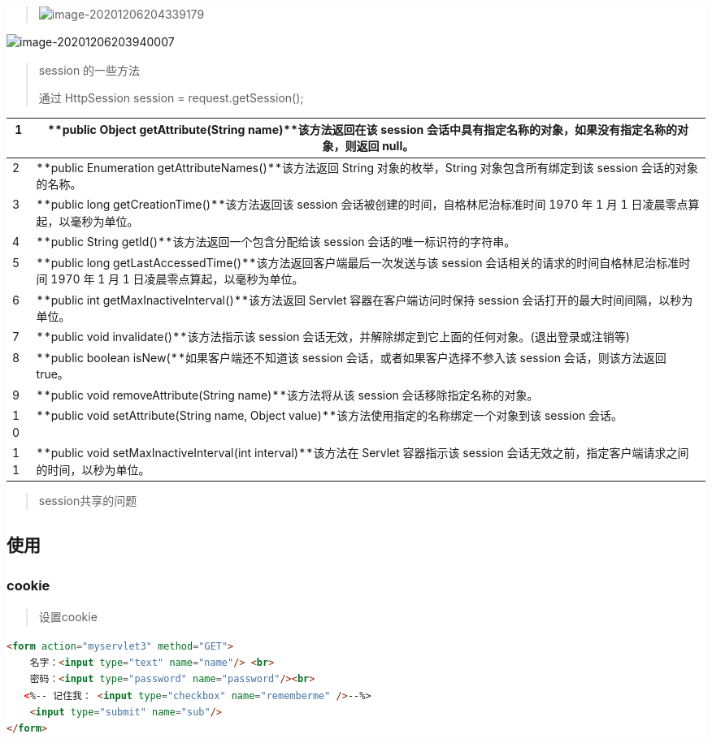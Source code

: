 >
> ![image-20201206204339179](https://xiaoboblog-bucket.oss-cn-hangzhou.aliyuncs.com/blog/image-20201206204339179.png)

![image-20201206203940007](https://xiaoboblog-bucket.oss-cn-hangzhou.aliyuncs.com/blog/image-20201206203940007.png)



> session 的一些方法
>
> 通过  HttpSession session = request.getSession();

| 1    | **public Object getAttribute(String name)**该方法返回在该 session 会话中具有指定名称的对象，如果没有指定名称的对象，则返回 null。 |
| ---- | ------------------------------------------------------------ |
| 2    | **public Enumeration getAttributeNames()**该方法返回 String 对象的枚举，String 对象包含所有绑定到该 session 会话的对象的名称。 |
| 3    | **public long getCreationTime()**该方法返回该 session 会话被创建的时间，自格林尼治标准时间 1970 年 1 月 1 日凌晨零点算起，以毫秒为单位。 |
| 4    | **public String getId()**该方法返回一个包含分配给该 session 会话的唯一标识符的字符串。 |
| 5    | **public long getLastAccessedTime()**该方法返回客户端最后一次发送与该 session 会话相关的请求的时间自格林尼治标准时间 1970 年 1 月 1 日凌晨零点算起，以毫秒为单位。 |
| 6    | **public int getMaxInactiveInterval()**该方法返回 Servlet 容器在客户端访问时保持 session 会话打开的最大时间间隔，以秒为单位。 |
| 7    | **public void invalidate()**该方法指示该 session 会话无效，并解除绑定到它上面的任何对象。(退出登录或注销等) |
| 8    | **public boolean isNew(**如果客户端还不知道该 session 会话，或者如果客户选择不参入该 session 会话，则该方法返回 true。 |
| 9    | **public void removeAttribute(String name)**该方法将从该 session 会话移除指定名称的对象。 |
| 10   | **public void setAttribute(String name, Object value)**该方法使用指定的名称绑定一个对象到该 session 会话。 |
| 11   | **public void setMaxInactiveInterval(int interval)**该方法在 Servlet 容器指示该 session 会话无效之前，指定客户端请求之间的时间，以秒为单位。 |

> session共享的问题









## 使用



### cookie



> 设置cookie

```html
<form action="myservlet3" method="GET">
    名字：<input type="text" name="name"/> <br>
    密码：<input type="password" name="password"/><br>
   <%-- 记住我： <input type="checkbox" name="rememberme" />--%>
    <input type="submit" name="sub"/>
</form>
```

